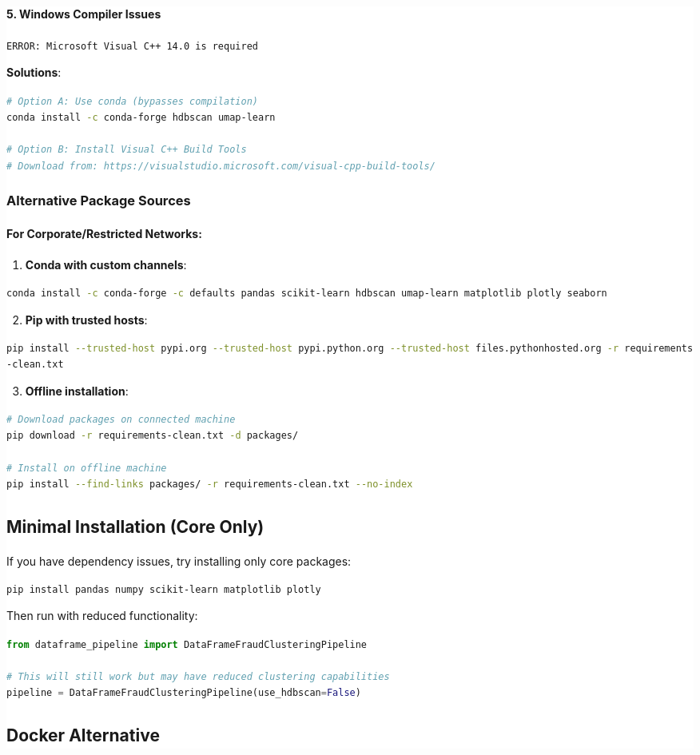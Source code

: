 #### 5. Windows Compiler Issues
```
ERROR: Microsoft Visual C++ 14.0 is required
```
**Solutions**:
```bash
# Option A: Use conda (bypasses compilation)
conda install -c conda-forge hdbscan umap-learn

# Option B: Install Visual C++ Build Tools
# Download from: https://visualstudio.microsoft.com/visual-cpp-build-tools/
```

### Alternative Package Sources

#### For Corporate/Restricted Networks:

1. **Conda with custom channels**:
```bash
conda install -c conda-forge -c defaults pandas scikit-learn hdbscan umap-learn matplotlib plotly seaborn
```

2. **Pip with trusted hosts**:
```bash
pip install --trusted-host pypi.org --trusted-host pypi.python.org --trusted-host files.pythonhosted.org -r requirements-clean.txt
```

3. **Offline installation**:
```bash
# Download packages on connected machine
pip download -r requirements-clean.txt -d packages/

# Install on offline machine
pip install --find-links packages/ -r requirements-clean.txt --no-index
```

## Minimal Installation (Core Only)

If you have dependency issues, try installing only core packages:

```bash
pip install pandas numpy scikit-learn matplotlib plotly
```

Then run with reduced functionality:
```python
from dataframe_pipeline import DataFrameFraudClusteringPipeline

# This will still work but may have reduced clustering capabilities
pipeline = DataFrameFraudClusteringPipeline(use_hdbscan=False)
```

## Docker Alternative
